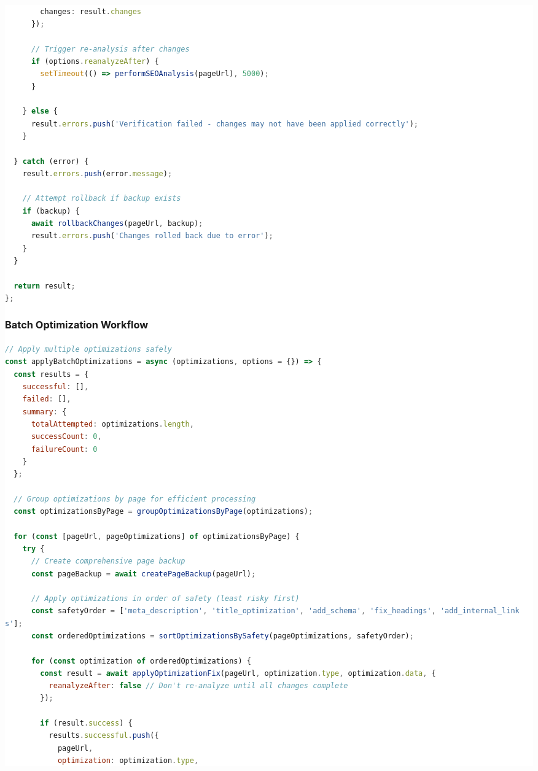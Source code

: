 ```javascript
        changes: result.changes
      });
      
      // Trigger re-analysis after changes
      if (options.reanalyzeAfter) {
        setTimeout(() => performSEOAnalysis(pageUrl), 5000);
      }
      
    } else {
      result.errors.push('Verification failed - changes may not have been applied correctly');
    }
    
  } catch (error) {
    result.errors.push(error.message);
    
    // Attempt rollback if backup exists
    if (backup) {
      await rollbackChanges(pageUrl, backup);
      result.errors.push('Changes rolled back due to error');
    }
  }
  
  return result;
};
```

### Batch Optimization Workflow

```javascript
// Apply multiple optimizations safely
const applyBatchOptimizations = async (optimizations, options = {}) => {
  const results = {
    successful: [],
    failed: [],
    summary: {
      totalAttempted: optimizations.length,
      successCount: 0,
      failureCount: 0
    }
  };
  
  // Group optimizations by page for efficient processing
  const optimizationsByPage = groupOptimizationsByPage(optimizations);
  
  for (const [pageUrl, pageOptimizations] of optimizationsByPage) {
    try {
      // Create comprehensive page backup
      const pageBackup = await createPageBackup(pageUrl);
      
      // Apply optimizations in order of safety (least risky first)
      const safetyOrder = ['meta_description', 'title_optimization', 'add_schema', 'fix_headings', 'add_internal_links'];
      const orderedOptimizations = sortOptimizationsBySafety(pageOptimizations, safetyOrder);
      
      for (const optimization of orderedOptimizations) {
        const result = await applyOptimizationFix(pageUrl, optimization.type, optimization.data, {
          reanalyzeAfter: false // Don't re-analyze until all changes complete
        });
        
        if (result.success) {
          results.successful.push({
            pageUrl,
            optimization: optimization.type,
```